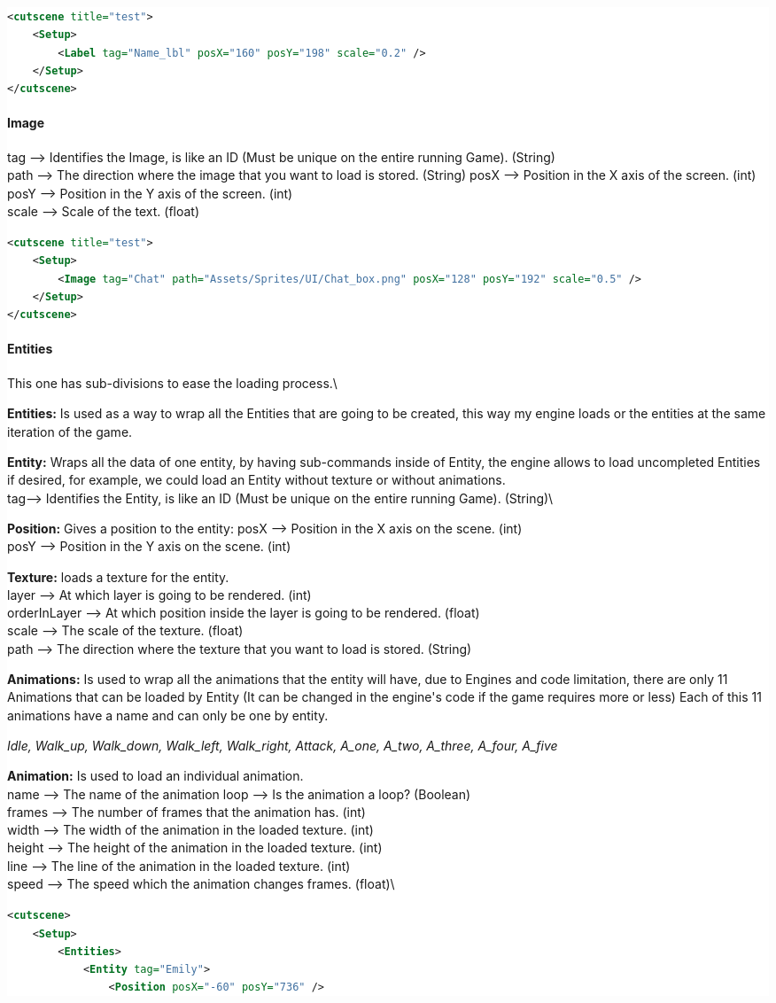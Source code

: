 ```XML
<cutscene title="test">
    <Setup>
        <Label tag="Name_lbl" posX="160" posY="198" scale="0.2" />
    </Setup>
</cutscene>
```

#### Image

tag --> Identifies the Image, is like an ID (Must be unique on the entire running Game). (String)\
path --> The direction where the image that you want to load is stored. (String)
posX --> Position in the X axis of the screen. (int)\
posY --> Position in the Y axis of the screen. (int)\
scale --> Scale of the text. (float)

```XML
<cutscene title="test">
    <Setup>
        <Image tag="Chat" path="Assets/Sprites/UI/Chat_box.png" posX="128" posY="192" scale="0.5" />
    </Setup>
</cutscene>
```

#### Entities

This one has sub-divisions to ease the loading process.\

**Entities:** Is used as a way to wrap all the Entities that are going to be created, this way my engine loads or the entities at the same iteration of the game.

**Entity:** Wraps all the data of one entity, by having sub-commands inside of Entity, the engine allows to load uncompleted Entities if desired, for example, we could load an Entity without texture or without animations.\
tag--> Identifies the Entity, is like an ID (Must be unique on the entire running Game). (String)\

**Position:** Gives a position to the entity:
posX --> Position in the X axis on the scene. (int)\
posY --> Position in the Y axis on the scene. (int)

**Texture:** loads a texture for the entity.\
layer --> At which layer is going to be rendered. (int)\
orderInLayer --> At which position inside the layer is going to be rendered. (float)\
scale --> The scale of the texture. (float)\
path --> The direction where the texture that you want to load is stored. (String)

**Animations:** Is used to wrap all the animations that the entity will have, due to Engines and code limitation, there are only
11 Animations that can be loaded by Entity (It can be changed in the engine's code if the game requires more or less)
Each of this 11 animations have a name and can only be one by entity.

*Idle, Walk_up, Walk_down, Walk_left, Walk_right, Attack, A_one, A_two, A_three, A_four, A_five*

**Animation:** Is used to load an individual animation.\
name --> The name of the animation
loop --> Is the animation a loop? (Boolean)\
frames --> The number of frames that the animation has. (int)\
width --> The width of the animation in the loaded texture. (int)\
height --> The height of the animation in the loaded texture. (int)\
line --> The line of the animation in the loaded texture. (int)\
speed --> The speed which the animation changes frames. (float)\
```XML
<cutscene>
    <Setup>
        <Entities>
        	<Entity tag="Emily">
        		<Position posX="-60" posY="736" />
```